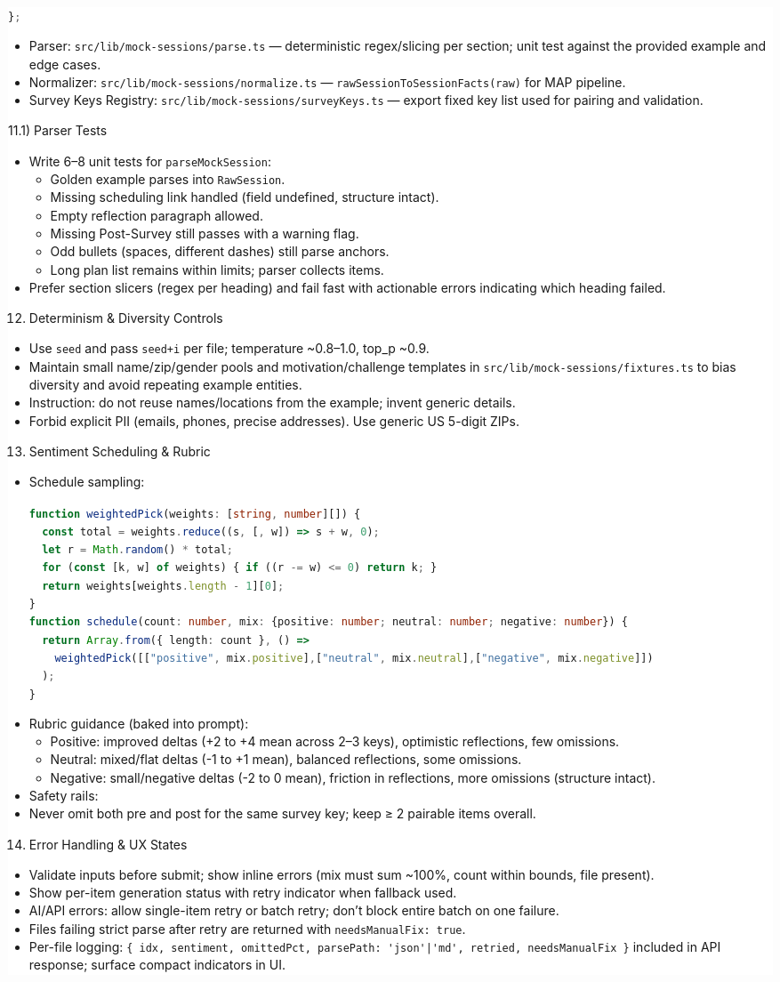   ```ts
  };
  ```
- Parser: `src/lib/mock-sessions/parse.ts` — deterministic regex/slicing per section; unit test against the provided example and edge cases.
- Normalizer: `src/lib/mock-sessions/normalize.ts` — `rawSessionToSessionFacts(raw)` for MAP pipeline.
 - Survey Keys Registry: `src/lib/mock-sessions/surveyKeys.ts` — export fixed key list used for pairing and validation.

11.1) Parser Tests
- Write 6–8 unit tests for `parseMockSession`:
  - Golden example parses into `RawSession`.
  - Missing scheduling link handled (field undefined, structure intact).
  - Empty reflection paragraph allowed.
  - Missing Post-Survey still passes with a warning flag.
  - Odd bullets (spaces, different dashes) still parse anchors.
  - Long plan list remains within limits; parser collects items.
- Prefer section slicers (regex per heading) and fail fast with actionable errors indicating which heading failed.

12) Determinism & Diversity Controls
- Use `seed` and pass `seed+i` per file; temperature ~0.8–1.0, top_p ~0.9.
- Maintain small name/zip/gender pools and motivation/challenge templates in `src/lib/mock-sessions/fixtures.ts` to bias diversity and avoid repeating example entities.
- Instruction: do not reuse names/locations from the example; invent generic details.
 - Forbid explicit PII (emails, phones, precise addresses). Use generic US 5-digit ZIPs.

13) Sentiment Scheduling & Rubric
- Schedule sampling:
  ```ts
  function weightedPick(weights: [string, number][]) {
    const total = weights.reduce((s, [, w]) => s + w, 0);
    let r = Math.random() * total;
    for (const [k, w] of weights) { if ((r -= w) <= 0) return k; }
    return weights[weights.length - 1][0];
  }
  function schedule(count: number, mix: {positive: number; neutral: number; negative: number}) {
    return Array.from({ length: count }, () =>
      weightedPick([["positive", mix.positive],["neutral", mix.neutral],["negative", mix.negative]])
    );
  }
  ```
- Rubric guidance (baked into prompt):
  - Positive: improved deltas (+2 to +4 mean across 2–3 keys), optimistic reflections, few omissions.
  - Neutral: mixed/flat deltas (-1 to +1 mean), balanced reflections, some omissions.
  - Negative: small/negative deltas (-2 to 0 mean), friction in reflections, more omissions (structure intact).
 - Safety rails:
  - Never omit both pre and post for the same survey key; keep ≥ 2 pairable items overall.

14) Error Handling & UX States
- Validate inputs before submit; show inline errors (mix must sum ~100%, count within bounds, file present).
- Show per-item generation status with retry indicator when fallback used.
- AI/API errors: allow single-item retry or batch retry; don’t block entire batch on one failure.
- Files failing strict parse after retry are returned with `needsManualFix: true`.
 - Per-file logging: `{ idx, sentiment, omittedPct, parsePath: 'json'|'md', retried, needsManualFix }` included in API response; surface compact indicators in UI.
